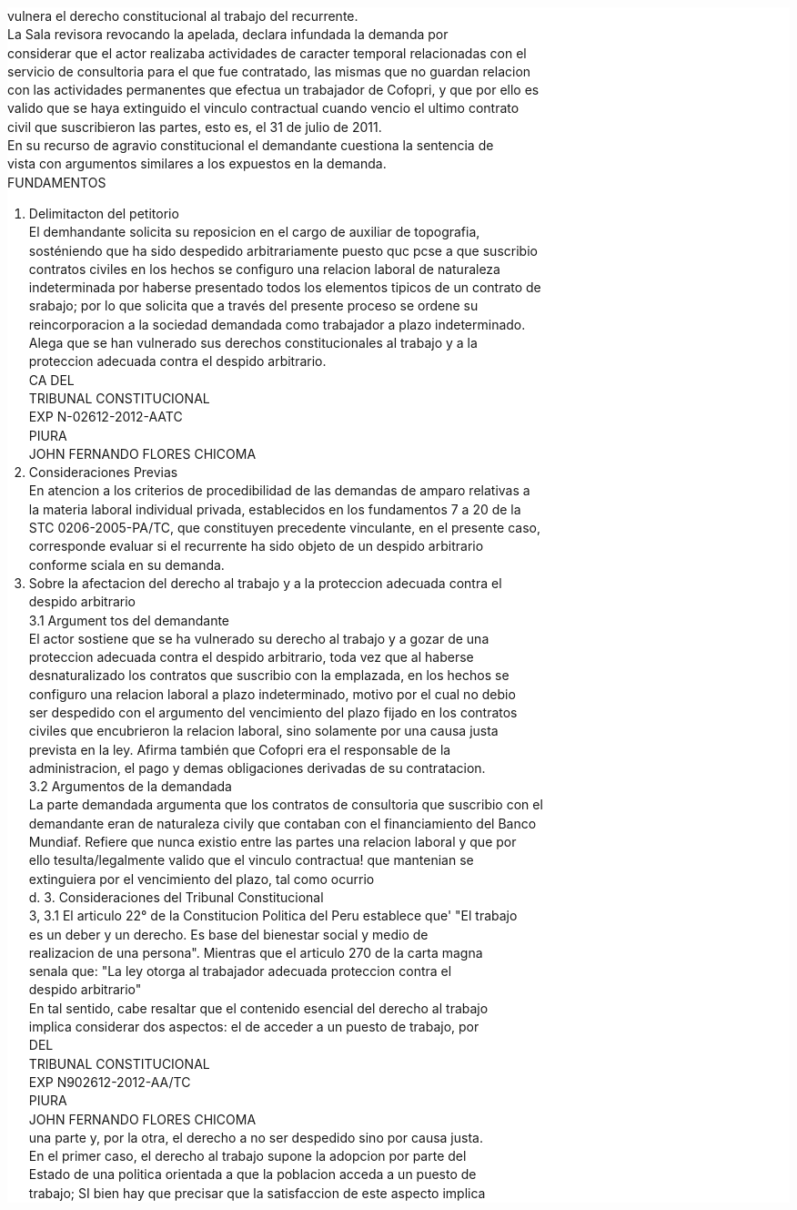 vulnera el derecho constitucional al trabajo del recurrente.  
La Sala revisora revocando la apelada, declara infundada la demanda por  
considerar que el actor realizaba actividades de caracter temporal relacionadas con el  
servicio de consultoria para el que fue contratado, las mismas que no guardan relacion  
con las actividades permanentes que efectua un trabajador de Cofopri, y que por ello es  
valido que se haya extinguido el vinculo contractual cuando vencio el ultimo contrato  
civil que suscribieron las partes, esto es, el 31 de julio de 2011.  
En su recurso de agravio constitucional el demandante cuestiona la sentencia de  
vista con argumentos similares a los expuestos en la demanda.  
FUNDAMENTOS  
1. Delimitacton del petitorio  
El demhandante solicita su reposicion en el cargo de auxiliar de topografia,  
sosténiendo que ha sido despedido arbitrariamente puesto quc pcse a que suscribio  
contratos civiles en los hechos se configuro una relacion laboral de naturaleza  
indeterminada por haberse presentado todos los elementos tipicos de un contrato de  
srabajo; por lo que solicita que a través del presente proceso se ordene su  
reincorporacion a la sociedad demandada como trabajador a plazo indeterminado.  
Alega que se han vulnerado sus derechos constitucionales al trabajo y a la  
proteccion adecuada contra el despido arbitrario.  
CA DEL  
TRIBUNAL CONSTITUCIONAL  
EXP N-02612-2012-AATC  
PIURA  
JOHN FERNANDO FLORES CHICOMA  
2. Consideraciones Previas  
En atencion a los criterios de procedibilidad de las demandas de amparo relativas a  
la materia laboral individual privada, establecidos en los fundamentos 7 a 20 de la  
STC 0206-2005-PA/TC, que constituyen precedente vinculante, en el presente caso,  
corresponde evaluar si el recurrente ha sido objeto de un despido arbitrario  
conforme sciala en su demanda.  
3. Sobre la afectacion del derecho al trabajo y a la proteccion adecuada contra el  
despido arbitrario  
3.1 Argument tos del demandante  
El actor sostiene que se ha vulnerado su derecho al trabajo y a gozar de una  
proteccion adecuada contra el despido arbitrario, toda vez que al haberse  
desnaturalizado los contratos que suscribio con la emplazada, en los hechos se  
configuro una relacion laboral a plazo indeterminado, motivo por el cual no debio  
ser despedido con el argumento del vencimiento del plazo fijado en los contratos  
civiles que encubrieron la relacion laboral, sino solamente por una causa justa  
prevista en la ley. Afirma también que Cofopri era el responsable de la  
administracion, el pago y demas obligaciones derivadas de su contratacion.  
3.2 Argumentos de la demandada  
La parte demandada argumenta que los contratos de consultoria que suscribio con el  
demandante eran de naturaleza civily que contaban con el financiamiento del Banco  
Mundiaf. Refiere que nunca existio entre las partes una relacion laboral y que por  
ello tesulta/legalmente valido que el vinculo contractua! que mantenian se  
extinguiera por el vencimiento del plazo, tal como ocurrio  
d. 3. Consideraciones del Tribunal Constitucional  
3, 3.1 El articulo 22° de la Constitucion Politica del Peru establece que' "El trabajo  
es un deber y un derecho. Es base del bienestar social y medio de  
realizacion de una persona". Mientras que el articulo 270 de la carta magna  
senala que: "La ley otorga al trabajador adecuada proteccion contra el  
despido arbitrario"  
En tal sentido, cabe resaltar que el contenido esencial del derecho al trabajo  
implica considerar dos aspectos: el de acceder a un puesto de trabajo, por  
DEL  
TRIBUNAL CONSTITUCIONAL  
EXP N902612-2012-AA/TC  
PIURA  
JOHN FERNANDO FLORES CHICOMA  
una parte y, por la otra, el derecho a no ser despedido sino por causa justa.  
En el primer caso, el derecho al trabajo supone la adopcion por parte del  
Estado de una politica orientada a que la poblacion acceda a un puesto de  
trabajo; SI bien hay que precisar que la satisfaccion de este aspecto implica  